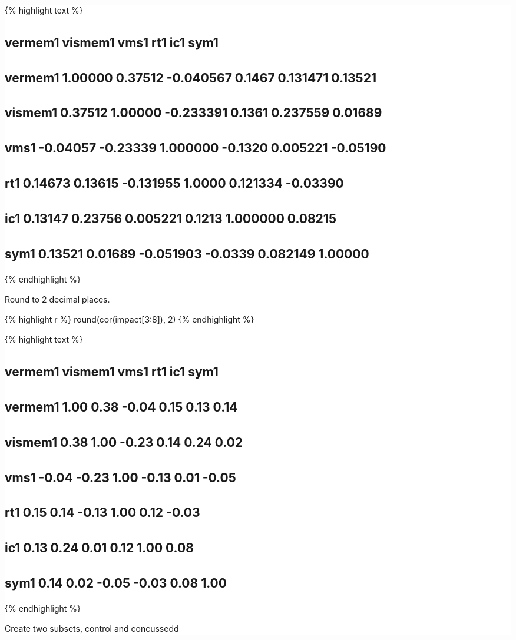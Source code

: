 

{% highlight text %}
##          vermem1  vismem1      vms1     rt1      ic1     sym1
## vermem1  1.00000  0.37512 -0.040567  0.1467 0.131471  0.13521
## vismem1  0.37512  1.00000 -0.233391  0.1361 0.237559  0.01689
## vms1    -0.04057 -0.23339  1.000000 -0.1320 0.005221 -0.05190
## rt1      0.14673  0.13615 -0.131955  1.0000 0.121334 -0.03390
## ic1      0.13147  0.23756  0.005221  0.1213 1.000000  0.08215
## sym1     0.13521  0.01689 -0.051903 -0.0339 0.082149  1.00000
{% endhighlight %}


Round to 2 decimal places.


{% highlight r %}
round(cor(impact[3:8]), 2)
{% endhighlight %}



{% highlight text %}
##         vermem1 vismem1  vms1   rt1  ic1  sym1
## vermem1    1.00    0.38 -0.04  0.15 0.13  0.14
## vismem1    0.38    1.00 -0.23  0.14 0.24  0.02
## vms1      -0.04   -0.23  1.00 -0.13 0.01 -0.05
## rt1        0.15    0.14 -0.13  1.00 0.12 -0.03
## ic1        0.13    0.24  0.01  0.12 1.00  0.08
## sym1       0.14    0.02 -0.05 -0.03 0.08  1.00
{% endhighlight %}


Create two subsets, control and concussedd
